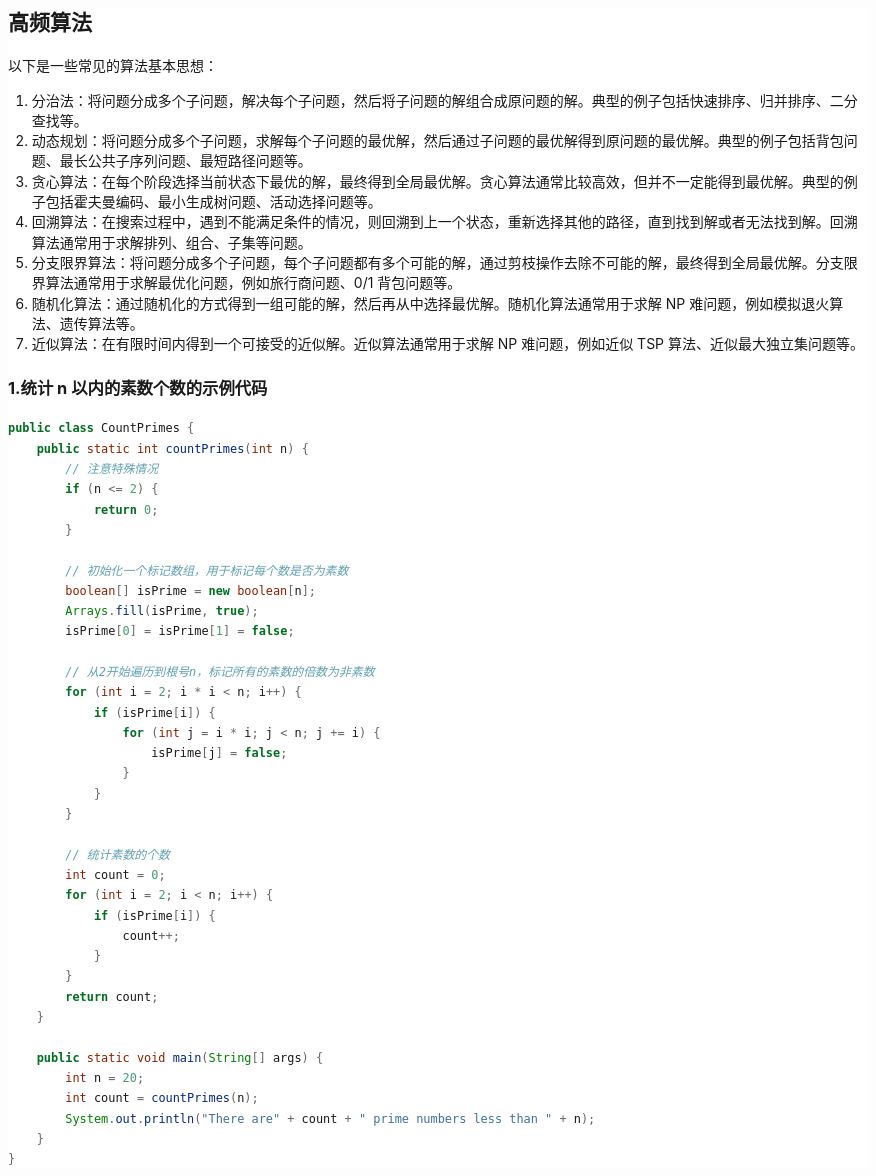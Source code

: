 ## **高频算法**

以下是一些常见的算法基本思想：

1. 分治法：将问题分成多个子问题，解决每个子问题，然后将子问题的解组合成原问题的解。典型的例子包括快速排序、归并排序、二分查找等。
2. 动态规划：将问题分成多个子问题，求解每个子问题的最优解，然后通过子问题的最优解得到原问题的最优解。典型的例子包括背包问题、最长公共子序列问题、最短路径问题等。
3. 贪心算法：在每个阶段选择当前状态下最优的解，最终得到全局最优解。贪心算法通常比较高效，但并不一定能得到最优解。典型的例子包括霍夫曼编码、最小生成树问题、活动选择问题等。
4. 回溯算法：在搜索过程中，遇到不能满足条件的情况，则回溯到上一个状态，重新选择其他的路径，直到找到解或者无法找到解。回溯算法通常用于求解排列、组合、子集等问题。
5. 分支限界算法：将问题分成多个子问题，每个子问题都有多个可能的解，通过剪枝操作去除不可能的解，最终得到全局最优解。分支限界算法通常用于求解最优化问题，例如旅行商问题、0/1 背包问题等。
6. 随机化算法：通过随机化的方式得到一组可能的解，然后再从中选择最优解。随机化算法通常用于求解 NP 难问题，例如模拟退火算法、遗传算法等。
7. 近似算法：在有限时间内得到一个可接受的近似解。近似算法通常用于求解 NP 难问题，例如近似 TSP 算法、近似最大独立集问题等。

### **1.统计 n 以内的素数个数的示例代码**

```java
public class CountPrimes {
    public static int countPrimes(int n) {
        // 注意特殊情况
        if (n <= 2) {
            return 0;
        }

        // 初始化一个标记数组，用于标记每个数是否为素数
        boolean[] isPrime = new boolean[n];
        Arrays.fill(isPrime, true);
        isPrime[0] = isPrime[1] = false;

        // 从2开始遍历到根号n，标记所有的素数的倍数为非素数
        for (int i = 2; i * i < n; i++) {
            if (isPrime[i]) {
                for (int j = i * i; j < n; j += i) {
                    isPrime[j] = false;
                }
            }
        }

        // 统计素数的个数
        int count = 0;
        for (int i = 2; i < n; i++) {
            if (isPrime[i]) {
                count++;
            }
        }
        return count;
    }

    public static void main(String[] args) {
        int n = 20;
        int count = countPrimes(n);
        System.out.println("There are" + count + " prime numbers less than " + n);
    }
}
```
